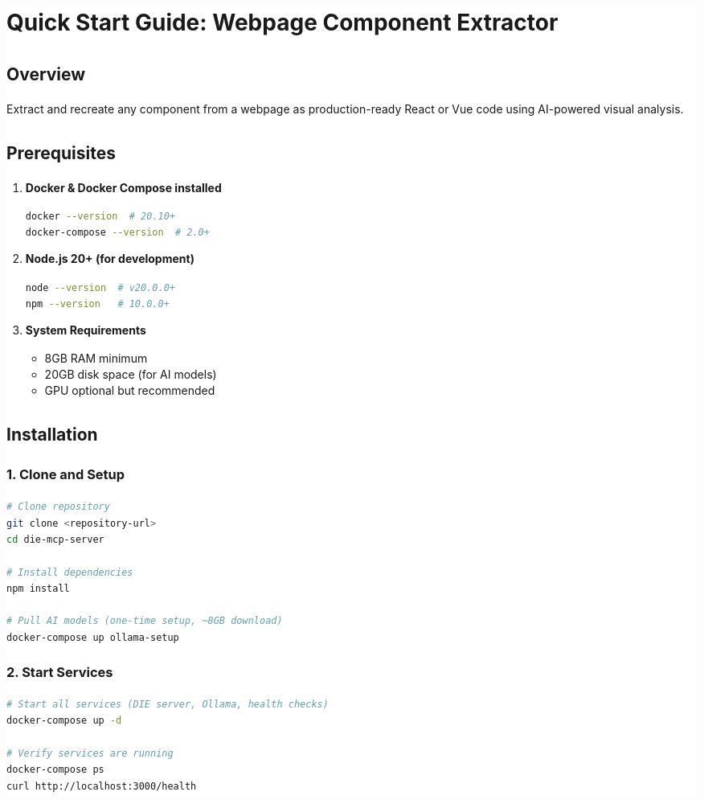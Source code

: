 # Quick Start Guide: Webpage Component Extractor

## Overview
Extract and recreate any component from a webpage as production-ready React or Vue code using AI-powered visual analysis.

## Prerequisites

1. **Docker & Docker Compose installed**
   ```bash
   docker --version  # 20.10+
   docker-compose --version  # 2.0+
   ```

2. **Node.js 20+ (for development)**
   ```bash
   node --version  # v20.0.0+
   npm --version   # 10.0.0+
   ```

3. **System Requirements**
   - 8GB RAM minimum
   - 20GB disk space (for AI models)
   - GPU optional but recommended

## Installation

### 1. Clone and Setup
```bash
# Clone repository
git clone <repository-url>
cd die-mcp-server

# Install dependencies
npm install

# Pull AI models (one-time setup, ~8GB download)
docker-compose up ollama-setup
```

### 2. Start Services
```bash
# Start all services (DIE server, Ollama, health checks)
docker-compose up -d

# Verify services are running
docker-compose ps
curl http://localhost:3000/health
```
